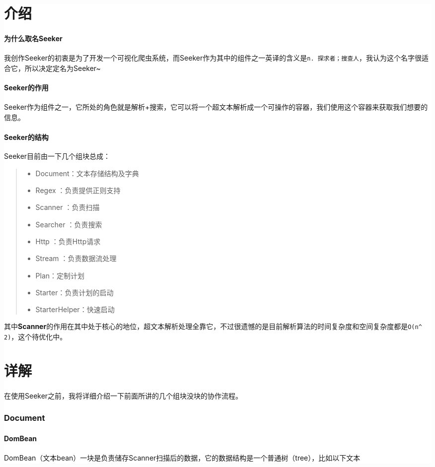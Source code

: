 # 介绍

#### 为什么取名Seeker

我创作Seeker的初衷是为了开发一个可视化爬虫系统，而Seeker作为其中的组件之一英译的含义是`n. 探求者；搜查人`，我认为这个名字很适合它，所以决定定名为Seeker~

#### Seeker的作用

Seeker作为组件之一，它所处的角色就是解析+搜索，它可以将一个超文本解析成一个可操作的容器，我们使用这个容器来获取我们想要的信息。

#### Seeker的结构

Seeker目前由一下几个组块总成：

> *   Document：文本存储结构及字典
>     
>     
> *   Regex ：负责提供正则支持
>     
>     
> *   Scanner ：负责扫描
>     
>     
> *   Searcher ：负责搜索
>     
>     
> *   Http ：负责Http请求
>     
>     
> *   Stream ：负责数据流处理
>     
>     
> *   Plan：定制计划
>     
>     
> *   Starter：负责计划的启动
>     
>     
> *   StarterHelper：快速启动

其中**Scanner**的作用在其中处于核心的地位，超文本解析处理全靠它，不过很遗憾的是目前解析算法的时间复杂度和空间复杂度都是`O(n^2)`，这个待优化中。

# 详解

在使用Seeker之前，我将详细介绍一下前面所讲的几个组块没块的协作流程。

### Document

#### DomBean

DomBean（文本bean）一块是负责储存Scanner扫描后的数据，它的数据结构是一个普通树（tree），比如以下文本
